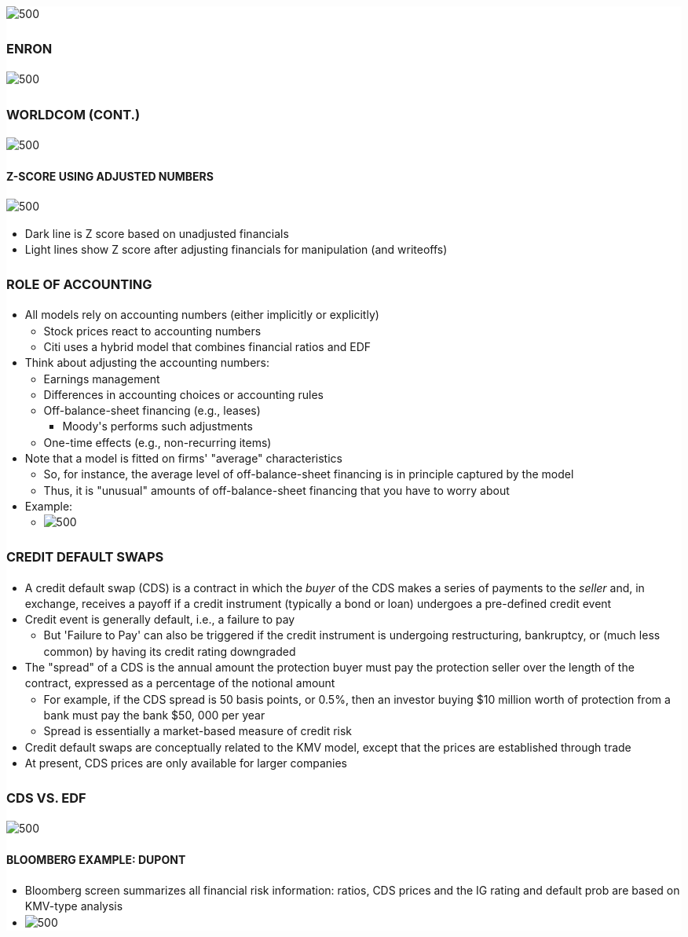  ![500](804fd7bc8a23311a9f28d2e015dcf026.png)

### ENRON

 ![500](915b77ca65328ce2109bad65356944ab.png)

### WORLDCOM (CONT.)

 ![500](7845909127423edee902c77fa6127431.png)

#### Z-SCORE USING ADJUSTED NUMBERS

 ![500](4b099b772cb1e1afcd64115b136cf575.png)

- Dark line is Z score based on unadjusted financials
- Light lines show Z score after adjusting financials for manipulation (and writeoffs)

### ROLE OF ACCOUNTING
- All models rely on accounting numbers (either implicitly or explicitly)
	- Stock prices react to accounting numbers
	- Citi uses a hybrid model that combines financial ratios and EDF
- Think about adjusting the accounting numbers:
	- Earnings management
	- Differences in accounting choices or accounting rules
	- Off-balance-sheet financing (e.g.,  leases)
		- Moody's performs such adjustments
	- One-time effects (e.g.,  non-recurring items)
- Note that a model is fitted on firms' "average" characteristics
	- So,  for instance,  the average level of off-balance-sheet financing is in principle captured by the model
	- Thus,  it is "unusual" amounts of off-balance-sheet financing that you have to worry about
- Example:
	- ![500](3d7a043a6f50989b707a9a3ab0084f62.png)

### CREDIT DEFAULT SWAPS
- A credit default swap (CDS) is a contract in which the _buyer_ of the CDS makes a series of payments to the _seller_ and,  in exchange,  receives a payoff if a credit instrument (typically a bond or loan) undergoes a pre-defined credit event
- Credit event is generally default,  i.e.,  a failure to pay
	- But 'Failure to Pay' can also be triggered if the credit instrument is undergoing restructuring,  bankruptcy,  or (much less common) by having its credit rating downgraded
- The "spread" of a CDS is the annual amount the protection buyer must pay the protection seller over the length of the contract,  expressed as a percentage of the notional amount
	- For example,  if the CDS spread is 50 basis points,  or 0.5%,  then an investor buying $10 million worth of protection from a bank must pay the bank $50,  000 per year
	- Spread is essentially a market-based measure of credit risk
- Credit default swaps are conceptually related to the KMV model,  except that the prices are established through trade
- At present,  CDS prices are only available for larger companies

### CDS VS. EDF

 ![500](412826bbe17a13720478fa6d79bfd0d4.png)

#### BLOOMBERG EXAMPLE: DUPONT
- Bloomberg screen summarizes all financial risk information: ratios,  CDS prices and the IG rating and default prob are based on KMV-type analysis
-  ![500](4a9fb868eaec5ec29d4a93f4441fbdce.png)